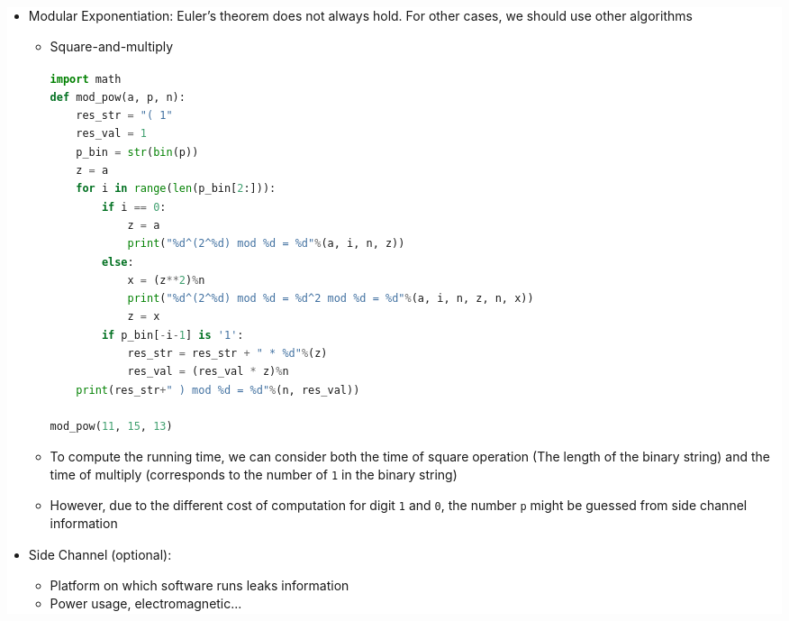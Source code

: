 * Modular Exponentiation: Euler’s theorem does not always hold. For other cases, we should use other algorithms

  * Square-and-multiply

    ```python
    import math
    def mod_pow(a, p, n):  
        res_str = "( 1"  
        res_val = 1
        p_bin = str(bin(p))
        z = a
        for i in range(len(p_bin[2:])):
            if i == 0:
                z = a
                print("%d^(2^%d) mod %d = %d"%(a, i, n, z))
            else:
                x = (z**2)%n
                print("%d^(2^%d) mod %d = %d^2 mod %d = %d"%(a, i, n, z, n, x))
                z = x
            if p_bin[-i-1] is '1':
                res_str = res_str + " * %d"%(z)
                res_val = (res_val * z)%n
        print(res_str+" ) mod %d = %d"%(n, res_val))
    
    mod_pow(11, 15, 13)
    ```

  * To compute the running time, we can consider both the time of square operation (The length of the binary string) and the time of multiply (corresponds to the number of `1` in the binary string)

  * However, due to the different cost of computation for digit `1` and `0`, the number `p` might be guessed from side channel information

* Side Channel (optional):

  * Platform on which software runs leaks information
  * Power usage, electromagnetic...

